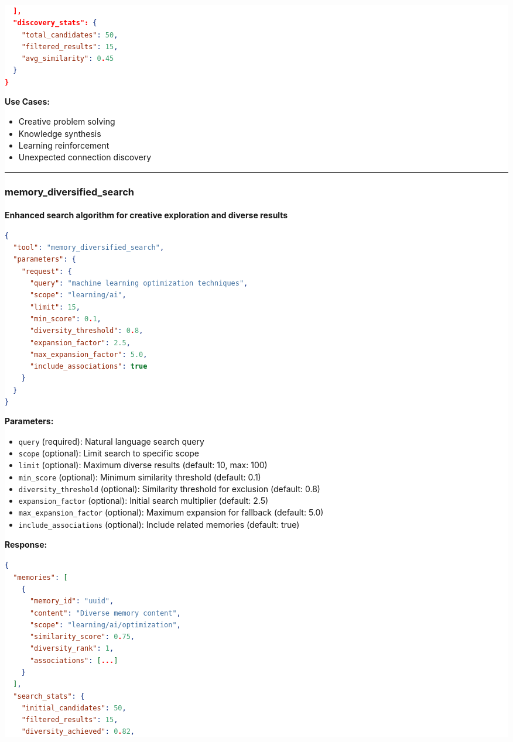 ```json
  ],
  "discovery_stats": {
    "total_candidates": 50,
    "filtered_results": 15,
    "avg_similarity": 0.45
  }
}
```

**Use Cases:**
- Creative problem solving
- Knowledge synthesis
- Learning reinforcement
- Unexpected connection discovery

---

### memory_diversified_search
**Enhanced search algorithm for creative exploration and diverse results**

```json
{
  "tool": "memory_diversified_search",
  "parameters": {
    "request": {
      "query": "machine learning optimization techniques",
      "scope": "learning/ai",
      "limit": 15,
      "min_score": 0.1,
      "diversity_threshold": 0.8,
      "expansion_factor": 2.5,
      "max_expansion_factor": 5.0,
      "include_associations": true
    }
  }
}
```

**Parameters:**
- `query` (required): Natural language search query
- `scope` (optional): Limit search to specific scope
- `limit` (optional): Maximum diverse results (default: 10, max: 100)
- `min_score` (optional): Minimum similarity threshold (default: 0.1)
- `diversity_threshold` (optional): Similarity threshold for exclusion (default: 0.8)
- `expansion_factor` (optional): Initial search multiplier (default: 2.5)
- `max_expansion_factor` (optional): Maximum expansion for fallback (default: 5.0)
- `include_associations` (optional): Include related memories (default: true)

**Response:**
```json
{
  "memories": [
    {
      "memory_id": "uuid",
      "content": "Diverse memory content",
      "scope": "learning/ai/optimization",
      "similarity_score": 0.75,
      "diversity_rank": 1,
      "associations": [...]
    }
  ],
  "search_stats": {
    "initial_candidates": 50,
    "filtered_results": 15,
    "diversity_achieved": 0.82,
```
